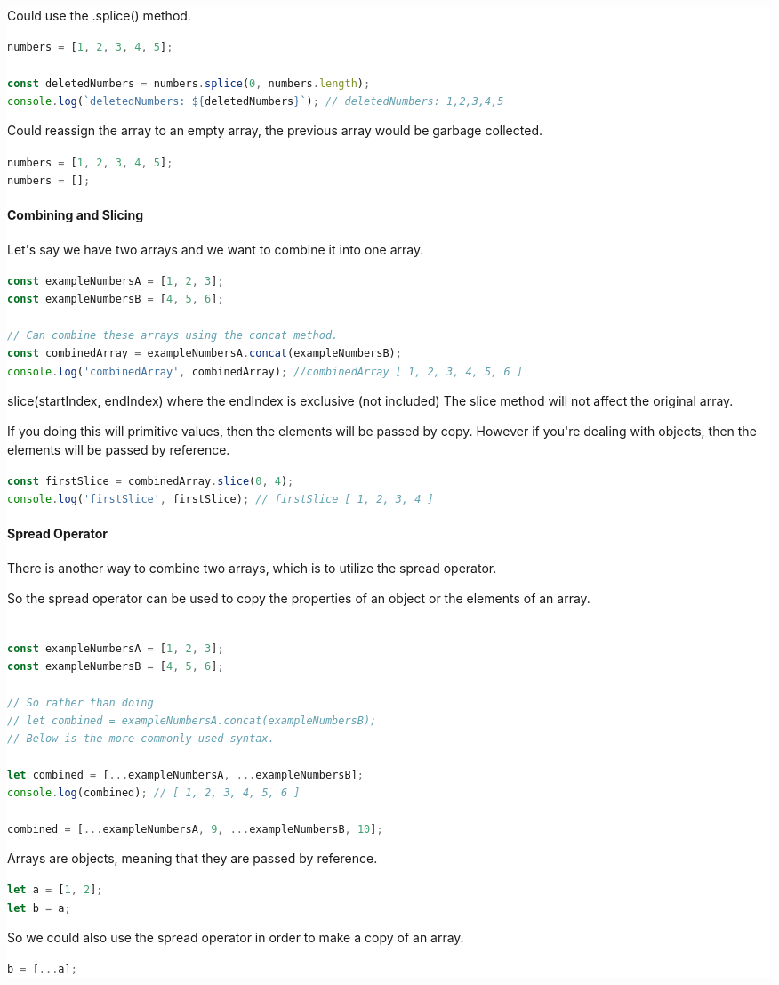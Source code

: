 Could use the .splice() method.

```js
numbers = [1, 2, 3, 4, 5];

const deletedNumbers = numbers.splice(0, numbers.length);
console.log(`deletedNumbers: ${deletedNumbers}`); // deletedNumbers: 1,2,3,4,5
```

Could reassign the array to an empty array, the previous array would be garbage collected.

```js
numbers = [1, 2, 3, 4, 5];
numbers = [];
```

#### Combining and Slicing

Let's say we have two arrays and we want to combine it into one array.

```js
const exampleNumbersA = [1, 2, 3];
const exampleNumbersB = [4, 5, 6];

// Can combine these arrays using the concat method.
const combinedArray = exampleNumbersA.concat(exampleNumbersB);
console.log('combinedArray', combinedArray); //combinedArray [ 1, 2, 3, 4, 5, 6 ]
```

slice(startIndex, endIndex) where the endIndex is exclusive (not included)
The slice method will not affect the original array.

If you doing this will primitive values, then the elements will be passed by copy.
However if you're dealing with objects, then the elements will be passed by reference.

```js
const firstSlice = combinedArray.slice(0, 4);
console.log('firstSlice', firstSlice); // firstSlice [ 1, 2, 3, 4 ]
```

#### Spread Operator

There is another way to combine two arrays, which is to utilize the spread operator.

So the spread operator can be used to copy the properties of an object or the elements of an array.

```js

const exampleNumbersA = [1, 2, 3];
const exampleNumbersB = [4, 5, 6];

// So rather than doing
// let combined = exampleNumbersA.concat(exampleNumbersB);
// Below is the more commonly used syntax.

let combined = [...exampleNumbersA, ...exampleNumbersB];
console.log(combined); // [ 1, 2, 3, 4, 5, 6 ]

combined = [...exampleNumbersA, 9, ...exampleNumbersB, 10];
```

Arrays are objects, meaning that they are passed by reference.

```js
let a = [1, 2];
let b = a;
```

So we could also use the spread operator in order to make a copy of an array.

```js
b = [...a];
```

